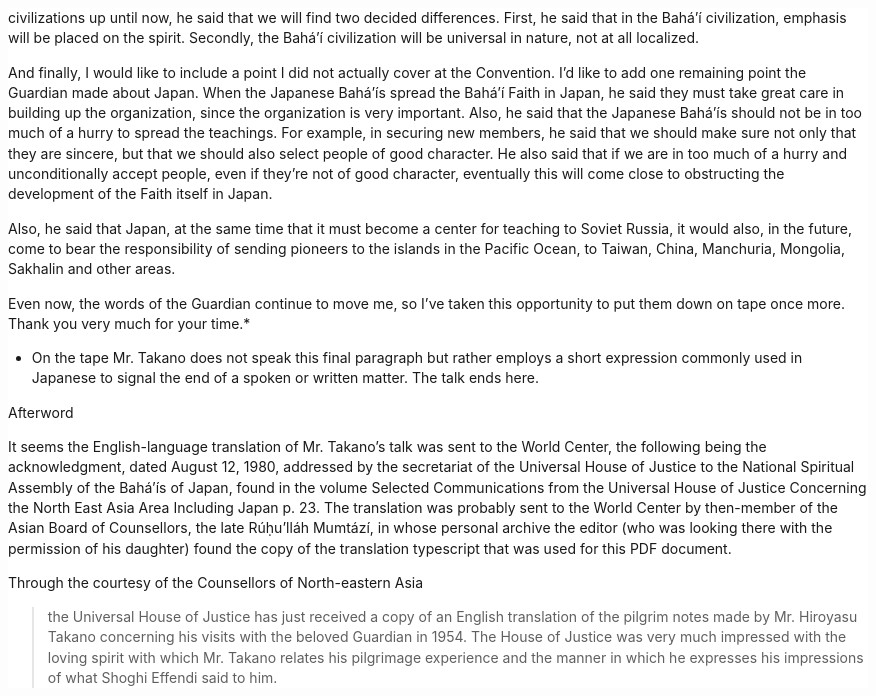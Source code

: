civilizations up until now, he said that we will
find two decided differences. First, he said that in
the Bahá’í civilization, emphasis will be placed on
the spirit. Secondly, the Bahá’í civilization will
be universal in nature, not at all localized.

And finally, I would like to include a point I
did not actually cover at the Convention. I’d like
to add one remaining point the Guardian made about
Japan. When the Japanese Bahá’ís spread the Bahá’í
Faith in Japan, he said they must take great care in
building up the organization, since the organization
is very important. Also, he said that the Japanese
Bahá’ís should not be in too much of a hurry to
spread the teachings. For example, in securing new
members, he said that we should make sure not only
that they are sincere, but that we should also
select people of good character. He also said that
if we are in too much of a hurry and unconditionally
accept people, even if they’re not of good
character, eventually this will come close to
obstructing the development of the Faith itself in
Japan.

Also, he said that Japan, at the same time that
it must become a center for teaching to Soviet
Russia, it would also, in the future, come to bear
the responsibility of sending pioneers to the
islands in the Pacific Ocean, to Taiwan, China,
Manchuria, Mongolia, Sakhalin and other areas.

Even now, the words of the Guardian continue to
move me, so I’ve taken this opportunity to put them
down on tape once more. Thank you very much for your
time.*
* On the tape Mr. Takano does not speak this final paragraph but rather
employs a short expression commonly used in Japanese to signal the end
of a spoken or written matter. The talk ends here.

Afterword

It seems the English-language translation of Mr. Takano’s talk was
sent to the World Center, the following being the acknowledgment, dated
August 12, 1980, addressed by the secretariat of the Universal House of
Justice to the National Spiritual Assembly of the Bahá’ís of Japan, found
in the volume Selected Communications from the Universal House of
Justice Concerning the North East Asia Area Including Japan p. 23. The
translation was probably sent to the World Center by then-member of the
Asian Board of Counsellors, the late Rúḥu’lláh Mumtází, in whose
personal archive the editor (who was looking there with the permission of
his daughter) found the copy of the translation typescript that was used
for this PDF document.

Through the courtesy of the Counsellors of North-eastern Asia
> the Universal House of Justice has just received a copy of an
> English translation of the pilgrim notes made by Mr. Hiroyasu
> Takano concerning his visits with the beloved Guardian in 1954. The
> House of Justice was very much impressed with the loving spirit
> with which Mr. Takano relates his pilgrimage experience and the
> manner in which he expresses his impressions of what Shoghi
Effendi said to him.
